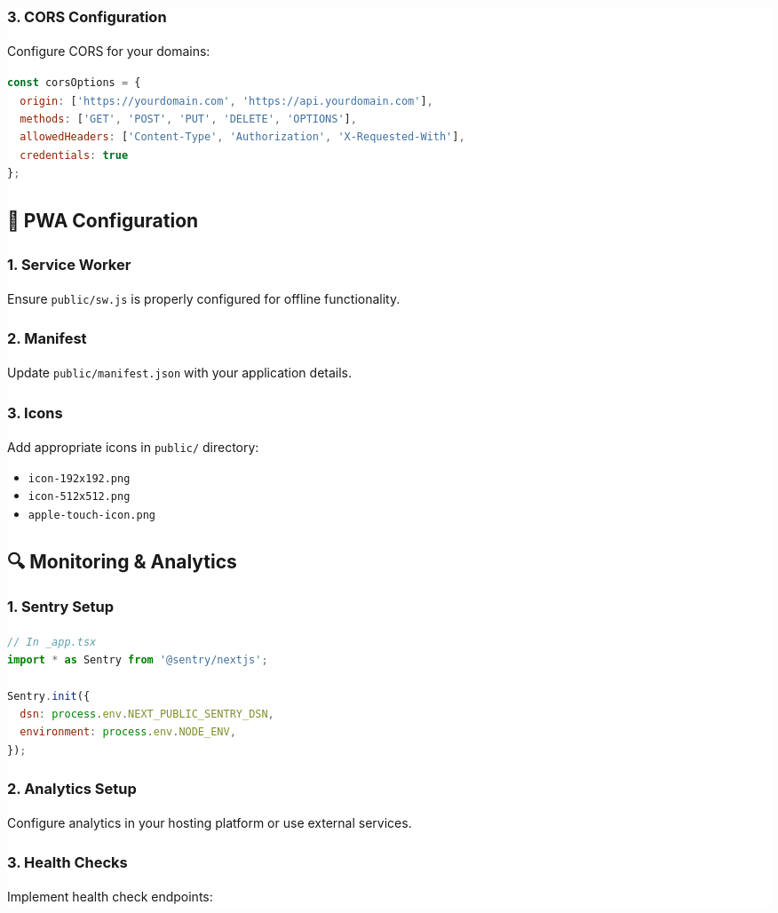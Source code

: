 ### 3. CORS Configuration

Configure CORS for your domains:

```javascript
const corsOptions = {
  origin: ['https://yourdomain.com', 'https://api.yourdomain.com'],
  methods: ['GET', 'POST', 'PUT', 'DELETE', 'OPTIONS'],
  allowedHeaders: ['Content-Type', 'Authorization', 'X-Requested-With'],
  credentials: true
};
```

## 📱 PWA Configuration

### 1. Service Worker

Ensure `public/sw.js` is properly configured for offline functionality.

### 2. Manifest

Update `public/manifest.json` with your application details.

### 3. Icons

Add appropriate icons in `public/` directory:
- `icon-192x192.png`
- `icon-512x512.png`
- `apple-touch-icon.png`

## 🔍 Monitoring & Analytics

### 1. Sentry Setup

```javascript
// In _app.tsx
import * as Sentry from '@sentry/nextjs';

Sentry.init({
  dsn: process.env.NEXT_PUBLIC_SENTRY_DSN,
  environment: process.env.NODE_ENV,
});
```

### 2. Analytics Setup

Configure analytics in your hosting platform or use external services.

### 3. Health Checks

Implement health check endpoints:
